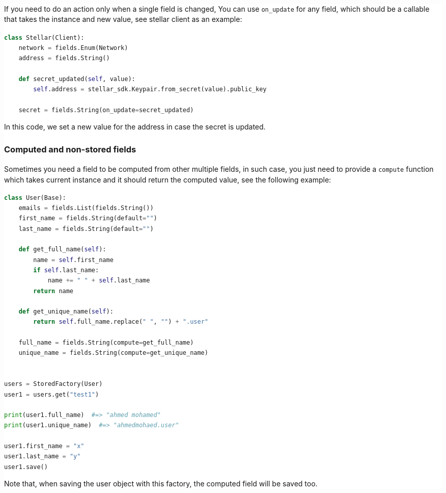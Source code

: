If you need to do an action only when a single field is changed, You can use `on_update` for any field, which should be a callable that takes the instance and new value, see stellar client as an example:

```python
class Stellar(Client):
    network = fields.Enum(Network)
    address = fields.String()

    def secret_updated(self, value):
        self.address = stellar_sdk.Keypair.from_secret(value).public_key

    secret = fields.String(on_update=secret_updated)
```

In this code, we set a new value for the address in case the secret is updated.

### Computed and non-stored fields

Sometimes you need a field to be computed from other multiple fields, in such case, you just need to provide a `compute` function which takes current instance and it should return the computed value, see the following example:

```python
class User(Base):
    emails = fields.List(fields.String())
    first_name = fields.String(default="")
    last_name = fields.String(default="")

    def get_full_name(self):
        name = self.first_name
        if self.last_name:
            name += " " + self.last_name
        return name

    def get_unique_name(self):
        return self.full_name.replace(" ", "") + ".user"

    full_name = fields.String(compute=get_full_name)
    unique_name = fields.String(compute=get_unique_name)


users = StoredFactory(User)
user1 = users.get("test1")

print(user1.full_name)  #=> "ahmed mohamed"
print(user1.unique_name)  #=> "ahmedmohaed.user"

user1.first_name = "x"
user1.last_name = "y"
user1.save()
```

Note that, when saving the user object with this factory, the computed field will be saved too.

